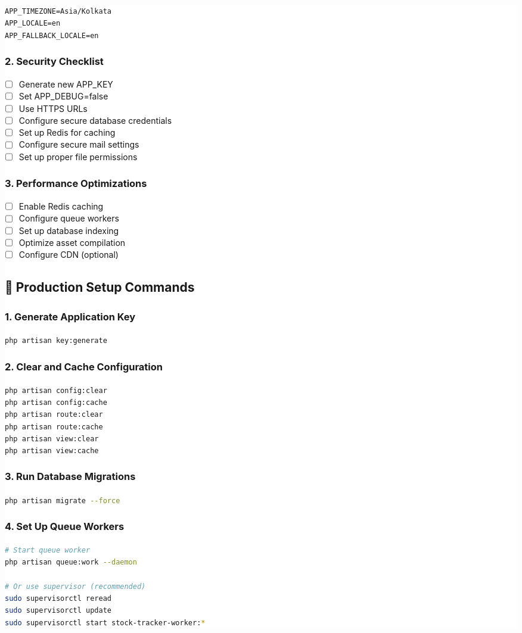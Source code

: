 ```env
APP_TIMEZONE=Asia/Kolkata
APP_LOCALE=en
APP_FALLBACK_LOCALE=en
```

### 2. Security Checklist
- [ ] Generate new APP_KEY
- [ ] Set APP_DEBUG=false
- [ ] Use HTTPS URLs
- [ ] Configure secure database credentials
- [ ] Set up Redis for caching
- [ ] Configure secure mail settings
- [ ] Set up proper file permissions

### 3. Performance Optimizations
- [ ] Enable Redis caching
- [ ] Configure queue workers
- [ ] Set up database indexing
- [ ] Optimize asset compilation
- [ ] Configure CDN (optional)

## 🔧 Production Setup Commands

### 1. Generate Application Key
```bash
php artisan key:generate
```

### 2. Clear and Cache Configuration
```bash
php artisan config:clear
php artisan config:cache
php artisan route:clear
php artisan route:cache
php artisan view:clear
php artisan view:cache
```

### 3. Run Database Migrations
```bash
php artisan migrate --force
```

### 4. Set Up Queue Workers
```bash
# Start queue worker
php artisan queue:work --daemon

# Or use supervisor (recommended)
sudo supervisorctl reread
sudo supervisorctl update
sudo supervisorctl start stock-tracker-worker:*
```
